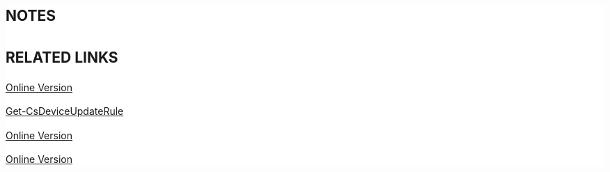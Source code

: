 ## NOTES

## RELATED LINKS

[Online Version](http://technet.microsoft.com/EN-US/library/cc2e5fab-d978-4e7e-8fc6-d12a0172c07c(OCS.14).aspx)

[Get-CsDeviceUpdateRule]()

[Online Version](http://technet.microsoft.com/EN-US/library/cc2e5fab-d978-4e7e-8fc6-d12a0172c07c(OCS.15).aspx)

[Online Version](http://technet.microsoft.com/EN-US/library/cc2e5fab-d978-4e7e-8fc6-d12a0172c07c(OCS.16).aspx)

